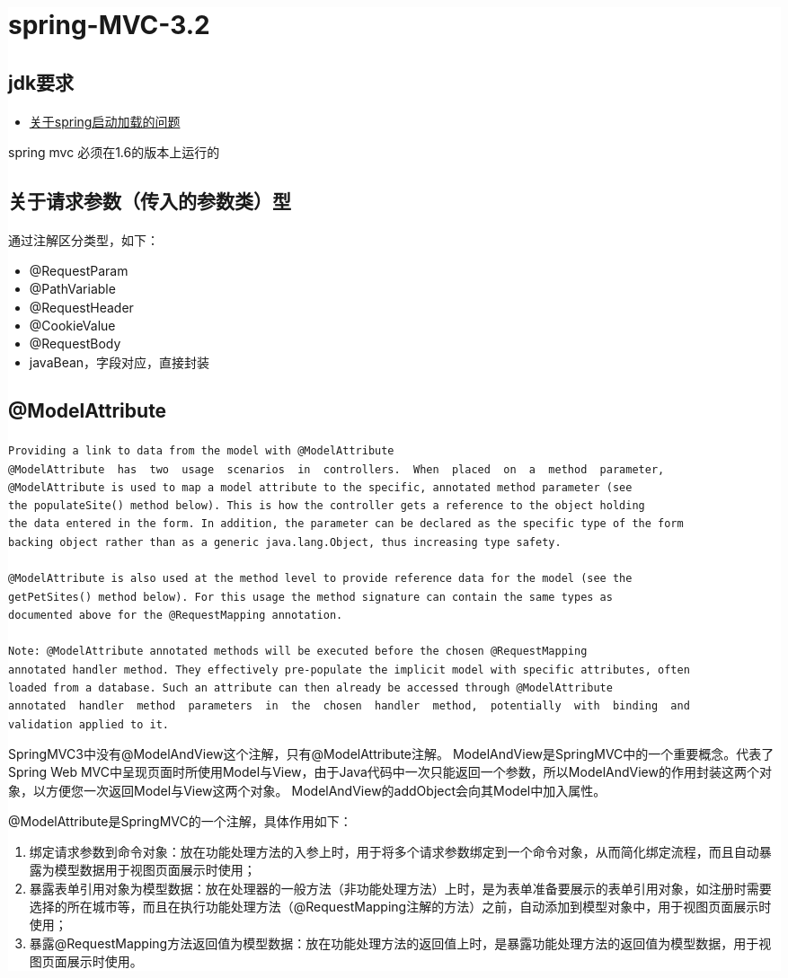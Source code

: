 # spring-MVC-3.2

## jdk要求

- [关于spring启动加载的问题](http://www.oschina.net/question/99751_70578)

spring mvc 必须在1.6的版本上运行的

## 关于请求参数（传入的参数类）型

通过注解区分类型，如下：

- @RequestParam
- @PathVariable
- @RequestHeader
- @CookieValue
- @RequestBody
- javaBean，字段对应，直接封装

## @ModelAttribute

	Providing a link to data from the model with @ModelAttribute
	@ModelAttribute  has  two  usage  scenarios  in  controllers.  When  placed  on  a  method  parameter,
	@ModelAttribute is used to map a model attribute to the specific, annotated method parameter (see
	the populateSite() method below). This is how the controller gets a reference to the object holding
	the data entered in the form. In addition, the parameter can be declared as the specific type of the form
	backing object rather than as a generic java.lang.Object, thus increasing type safety.

	@ModelAttribute is also used at the method level to provide reference data for the model (see the
	getPetSites() method below). For this usage the method signature can contain the same types as
	documented above for the @RequestMapping annotation.

	Note: @ModelAttribute annotated methods will be executed before the chosen @RequestMapping
	annotated handler method. They effectively pre-populate the implicit model with specific attributes, often
	loaded from a database. Such an attribute can then already be accessed through @ModelAttribute
	annotated  handler  method  parameters  in  the  chosen  handler  method,  potentially  with  binding  and
	validation applied to it.

SpringMVC3中没有@ModelAndView这个注解，只有@ModelAttribute注解。
ModelAndView是SpringMVC中的一个重要概念。代表了Spring Web MVC中呈现页面时所使用Model与View，由于Java代码中一次只能返回一个参数，所以ModelAndView的作用封装这两个对象，以方便您一次返回Model与View这两个对象。
ModelAndView的addObject会向其Model中加入属性。

@ModelAttribute是SpringMVC的一个注解，具体作用如下：
1. 绑定请求参数到命令对象：放在功能处理方法的入参上时，用于将多个请求参数绑定到一个命令对象，从而简化绑定流程，而且自动暴露为模型数据用于视图页面展示时使用；
2. 暴露表单引用对象为模型数据：放在处理器的一般方法（非功能处理方法）上时，是为表单准备要展示的表单引用对象，如注册时需要选择的所在城市等，而且在执行功能处理方法（@RequestMapping注解的方法）之前，自动添加到模型对象中，用于视图页面展示时使用；
3. 暴露@RequestMapping方法返回值为模型数据：放在功能处理方法的返回值上时，是暴露功能处理方法的返回值为模型数据，用于视图页面展示时使用。
